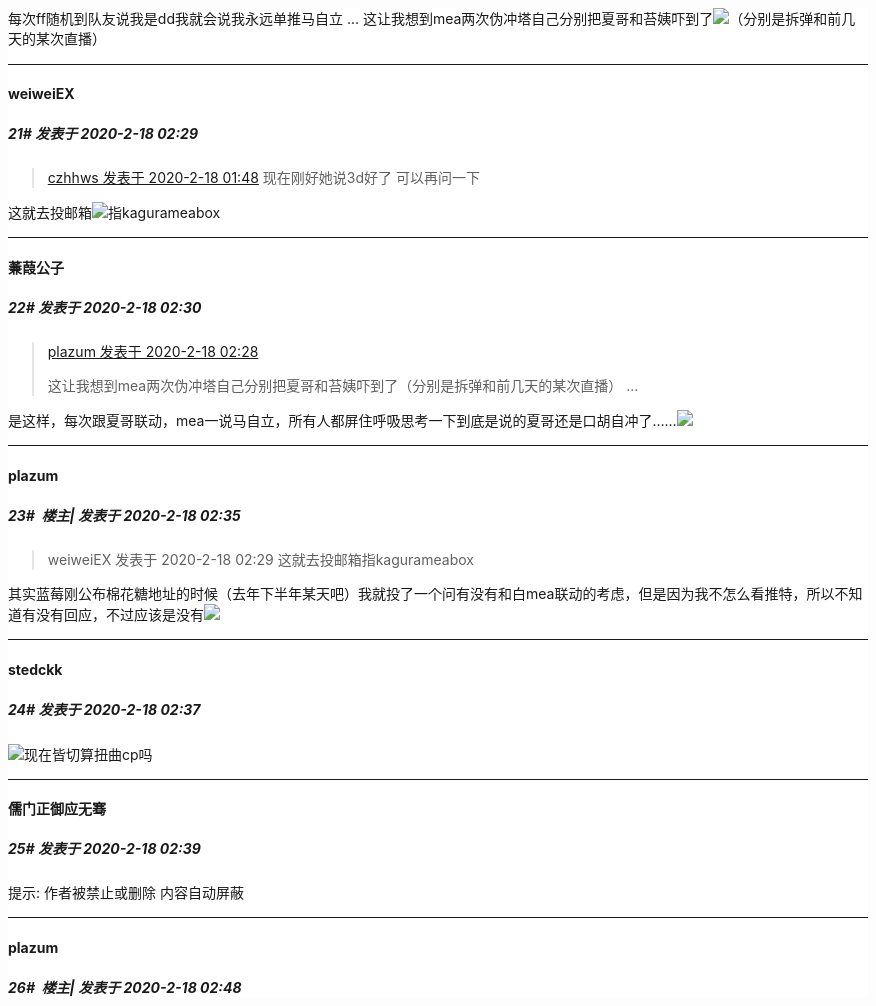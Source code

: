 每次ff随机到队友说我是dd我就会说我永远单推马自立 ...</blockquote>
这让我想到mea两次伪冲塔自己分别把夏哥和苔姨吓到了<img src="https://static.saraba1st.com/image/smiley/face2017/067.png" referrerpolicy="no-referrer">（分别是拆弹和前几天的某次直播）

*****

####  weiweiEX  
##### 21#       发表于 2020-2-18 02:29

<blockquote><a href="httphttps://bbs.saraba1st.com/2b/forum.php?mod=redirect&amp;goto=findpost&amp;pid=46446958&amp;ptid=1914434" target="_blank">czhhws 发表于 2020-2-18 01:48</a>
现在刚好她说3d好了 可以再问一下</blockquote>
这就去投邮箱<img src="https://static.saraba1st.com/image/smiley/face2017/067.png" referrerpolicy="no-referrer">指kagurameabox

*****

####  蒹葭公子  
##### 22#       发表于 2020-2-18 02:30

<blockquote><a href="httphttps://bbs.saraba1st.com/2b/forum.php?mod=redirect&amp;goto=findpost&amp;pid=46447172&amp;ptid=1914434" target="_blank">plazum 发表于 2020-2-18 02:28</a>

这让我想到mea两次伪冲塔自己分别把夏哥和苔姨吓到了（分别是拆弹和前几天的某次直播） ...</blockquote>
是这样，每次跟夏哥联动，mea一说马自立，所有人都屏住呼吸思考一下到底是说的夏哥还是口胡自冲了……<img src="https://static.saraba1st.com/image/smiley/face2017/067.png" referrerpolicy="no-referrer">

*****

####  plazum  
##### 23#         楼主| 发表于 2020-2-18 02:35

<blockquote>weiweiEX 发表于 2020-2-18 02:29
这就去投邮箱指kagurameabox</blockquote>
其实蓝莓刚公布棉花糖地址的时候（去年下半年某天吧）我就投了一个问有没有和白mea联动的考虑，但是因为我不怎么看推特，所以不知道有没有回应，不过应该是没有<img src="https://static.saraba1st.com/image/smiley/face2017/067.png" referrerpolicy="no-referrer">

*****

####  stedckk  
##### 24#       发表于 2020-2-18 02:37

<img src="https://static.saraba1st.com/image/smiley/face2017/067.png" referrerpolicy="no-referrer">现在皆切算扭曲cp吗

*****

####  儒门正御应无骞  
##### 25#       发表于 2020-2-18 02:39

提示: 作者被禁止或删除 内容自动屏蔽

*****

####  plazum  
##### 26#         楼主| 发表于 2020-2-18 02:48
